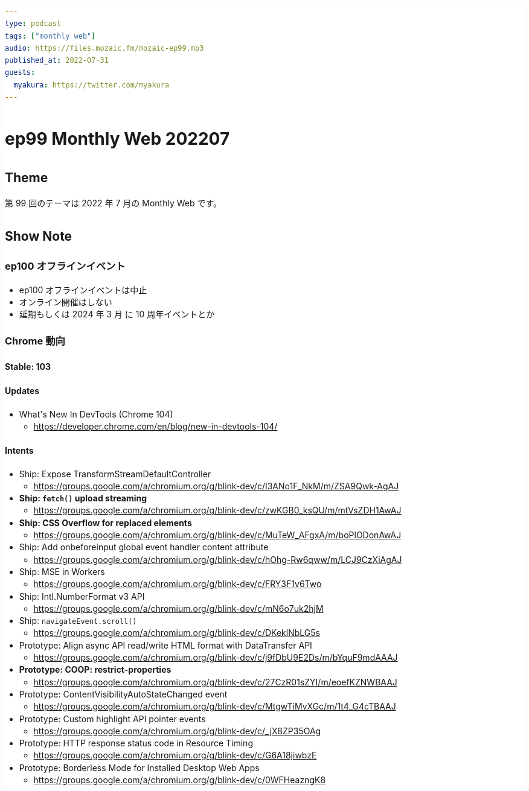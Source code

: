 ```yaml
---
type: podcast
tags: ["monthly web"]
audio: https://files.mozaic.fm/mozaic-ep99.mp3
published_at: 2022-07-31
guests:
  myakura: https://twitter.com/myakura
---
```


# ep99 Monthly Web 202207

## Theme

第 99 回のテーマは 2022 年 7 月の Monthly Web です。

## Show Note

### ep100 オフラインイベント

- ep100 オフラインイベントは中止
- オンライン開催はしない
- 延期もしくは 2024 年 3 月 に 10 周年イベントとか

### Chrome 動向

#### Stable: 103

#### Updates

- What's New In DevTools (Chrome 104)
  - https://developer.chrome.com/en/blog/new-in-devtools-104/

#### Intents

- Ship: Expose TransformStreamDefaultController
  - https://groups.google.com/a/chromium.org/g/blink-dev/c/I3ANo1F_NkM/m/ZSA9Qwk-AgAJ
- **Ship: `fetch()` upload streaming**
  - https://groups.google.com/a/chromium.org/g/blink-dev/c/zwKGB0_ksQU/m/mtVsZDH1AwAJ
- **Ship: CSS Overflow for replaced elements**
  - https://groups.google.com/a/chromium.org/g/blink-dev/c/MuTeW_AFgxA/m/boPlODonAwAJ
- Ship: Add onbeforeinput global event handler content attribute
  - https://groups.google.com/a/chromium.org/g/blink-dev/c/hOhg-Rw6qww/m/LCJ9CzXiAgAJ
- Ship: MSE in Workers
  - https://groups.google.com/a/chromium.org/g/blink-dev/c/FRY3F1v6Two
- Ship: Intl.NumberFormat v3 API
  - https://groups.google.com/a/chromium.org/g/blink-dev/c/mN6o7uk2hjM
- Ship: `navigateEvent.scroll()`
  - https://groups.google.com/a/chromium.org/g/blink-dev/c/DKeklNbLG5s
- Prototype: Align async API read/write HTML format with DataTransfer API
  - https://groups.google.com/a/chromium.org/g/blink-dev/c/j9fDbU9E2Ds/m/bYquF9mdAAAJ
- **Prototype: COOP: restrict-properties**
  - https://groups.google.com/a/chromium.org/g/blink-dev/c/27CzR01sZYI/m/eoefKZNWBAAJ
- Prototype: ContentVisibilityAutoStateChanged event
  - https://groups.google.com/a/chromium.org/g/blink-dev/c/MtgwTiMvXGc/m/1t4_G4cTBAAJ
- Prototype: Custom highlight API pointer events
  - https://groups.google.com/a/chromium.org/g/blink-dev/c/_jX8ZP35OAg
- Prototype: HTTP response status code in Resource Timing
  - https://groups.google.com/a/chromium.org/g/blink-dev/c/G6A18jiwbzE
- Prototype: Borderless Mode for Installed Desktop Web Apps
  - https://groups.google.com/a/chromium.org/g/blink-dev/c/0WFHeazngK8